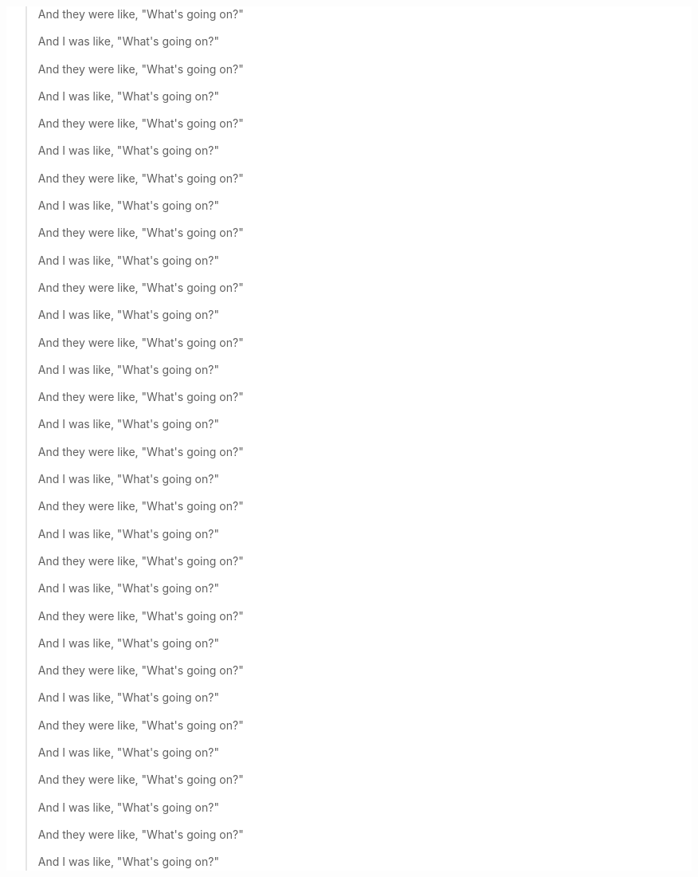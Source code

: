 > And they were like, "What's going on?"
>
> And I was like, "What's going on?"
>
> And they were like, "What's going on?"
>
> And I was like, "What's going on?"
>
> And they were like, "What's going on?"
>
> And I was like, "What's going on?"
>
> And they were like, "What's going on?"
>
> And I was like, "What's going on?"
>
> And they were like, "What's going on?"
>
> And I was like, "What's going on?"
>
> And they were like, "What's going on?"
>
> And I was like, "What's going on?"
>
> And they were like, "What's going on?"
>
> And I was like, "What's going on?"
>
> And they were like, "What's going on?"
>
> And I was like, "What's going on?"
>
> And they were like, "What's going on?"
>
> And I was like, "What's going on?"
>
> And they were like, "What's going on?"
>
> And I was like, "What's going on?"
>
> And they were like, "What's going on?"
>
> And I was like, "What's going on?"
>
> And they were like, "What's going on?"
>
> And I was like, "What's going on?"
>
> And they were like, "What's going on?"
>
> And I was like, "What's going on?"
>
> And they were like, "What's going on?"
>
> And I was like, "What's going on?"
>
> And they were like, "What's going on?"
>
> And I was like, "What's going on?"
>
> And they were like, "What's going on?"
>
> And I was like, "What's going on?"
>